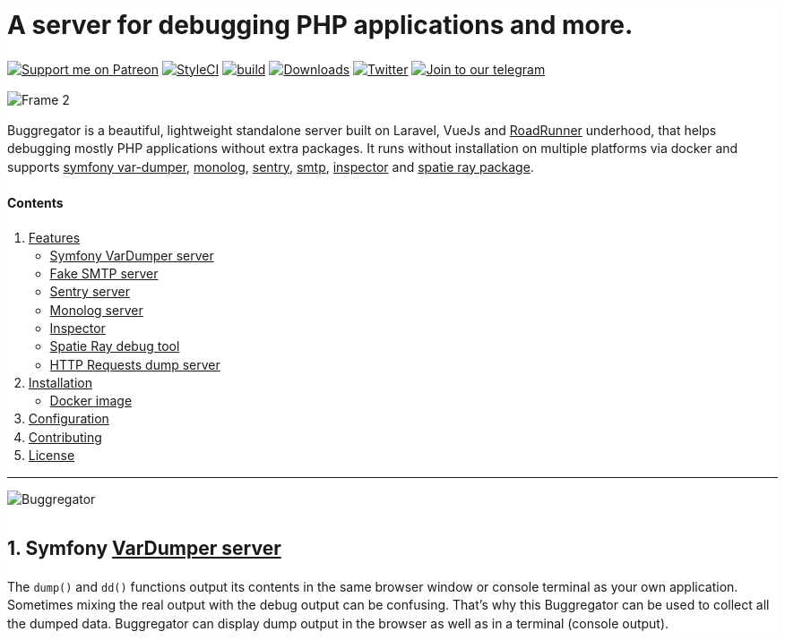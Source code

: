 # A server for debugging PHP applications and more.

[![Support me on Patreon](https://img.shields.io/endpoint.svg?url=https%3A%2F%2Fshieldsio-patreon.vercel.app%2Fapi%3Fusername%3Dbutschster%26type%3Dpatrons&style=flat)](https://patreon.com/butschster)
[![StyleCI](https://github.styleci.io/repos/395126230/shield?branch=master)](https://github.styleci.io/repos/395126230?branch=master)
[![build](https://github.com/buggregator/app/actions/workflows/main.yml/badge.svg)](https://github.com/buggregator/app/actions/workflows/main.yml)
[![Downloads](https://img.shields.io/docker/pulls/butschster/buggregator.svg)](https://hub.docker.com/repository/docker/butschster/buggregator)
[![Twitter](https://img.shields.io/badge/twitter-Follow-blue)](https://twitter.com/buggregator)
[![Join to our telegram](https://img.shields.io/badge/telegram-Join-blue)](https://t.me/joinchat/xATnNI69zXQ0MWIy)

![Frame 2](https://user-images.githubusercontent.com/773481/142460231-07f28ffb-4892-4b97-a01d-fb677eda071b.jpg)

Buggregator is a beautiful, lightweight standalone server built on Laravel, VueJs and [RoadRunner](https://github.com/spiral/roadrunner) underhood, that helps debugging mostly PHP applications without extra packages. 
It runs without installation on multiple platforms via docker and supports [symfony var-dumper](#1-symfony-vardumper-server), [monolog](#4-monolog-server), [sentry](#3-compatible-with-sentry), [smtp](#2-fake-smtp-server-for-catching-mail), [inspector](#5-compatible-with-inspector) and [spatie ray package](#5-spatie-ray-debug-tool).

#### Contents
1. [Features](#features)
   - [Symfony VarDumper server](#1-symfony-vardumper-server)
   - [Fake SMTP server](#2-fake-smtp-server-for-catching-mail)
   - [Sentry server](#3-compatible-with-sentry-reports)
   - [Monolog server](#4-monolog-server)
   - [Inspector](#5-compatible-with-inspector-reports)
   - [Spatie Ray debug tool](#6-spatie-ray-debug-tool)
   - [HTTP Requests dump server](#7-http-requests-dump-server)
2. [Installation](#installation)
   - [Docker image](#docker-image)
3. [Configuration](#configuration)
4. [Contributing](#contributing)
5. [License](#license)

---

![Buggregator](https://user-images.githubusercontent.com/773481/131818548-39189a7e-355a-4a9c-b783-9ae8ce627d79.png)

## 1. Symfony [VarDumper server](https://symfony.com/doc/current/components/var_dumper.html#the-dump-server)

The `dump()` and `dd()` functions output its contents in the same browser window or console terminal as your own application. Sometimes mixing the real output with the debug output can be confusing. That’s why this Buggregator can be used to collect all the dumped data. Buggregator can display dump output in the browser as well as in a terminal (console output).
